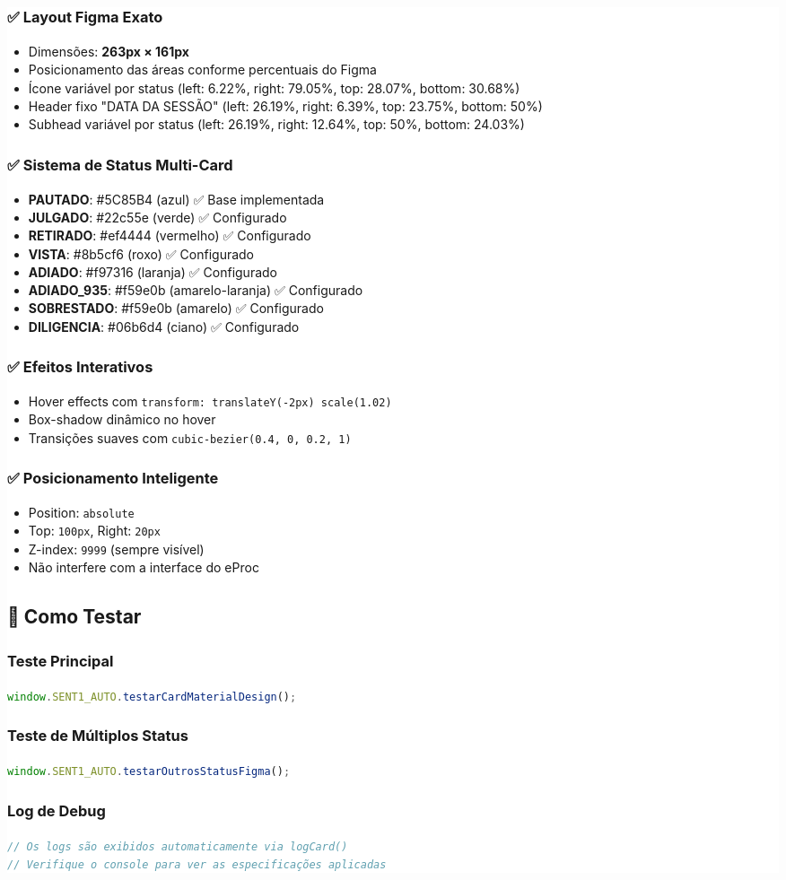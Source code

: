 ### ✅ Layout Figma Exato

-   Dimensões: **263px × 161px**
-   Posicionamento das áreas conforme percentuais do Figma
-   Ícone variável por status (left: 6.22%, right: 79.05%, top: 28.07%, bottom: 30.68%)
-   Header fixo "DATA DA SESSÃO" (left: 26.19%, right: 6.39%, top: 23.75%, bottom: 50%)
-   Subhead variável por status (left: 26.19%, right: 12.64%, top: 50%, bottom: 24.03%)

### ✅ Sistema de Status Multi-Card

-   **PAUTADO**: #5C85B4 (azul) ✅ Base implementada
-   **JULGADO**: #22c55e (verde) ✅ Configurado
-   **RETIRADO**: #ef4444 (vermelho) ✅ Configurado
-   **VISTA**: #8b5cf6 (roxo) ✅ Configurado
-   **ADIADO**: #f97316 (laranja) ✅ Configurado
-   **ADIADO_935**: #f59e0b (amarelo-laranja) ✅ Configurado
-   **SOBRESTADO**: #f59e0b (amarelo) ✅ Configurado
-   **DILIGENCIA**: #06b6d4 (ciano) ✅ Configurado

### ✅ Efeitos Interativos

-   Hover effects com `transform: translateY(-2px) scale(1.02)`
-   Box-shadow dinâmico no hover
-   Transições suaves com `cubic-bezier(0.4, 0, 0.2, 1)`

### ✅ Posicionamento Inteligente

-   Position: `absolute`
-   Top: `100px`, Right: `20px`
-   Z-index: `9999` (sempre visível)
-   Não interfere com a interface do eProc

## 🧪 Como Testar

### Teste Principal

```javascript
window.SENT1_AUTO.testarCardMaterialDesign();
```

### Teste de Múltiplos Status

```javascript
window.SENT1_AUTO.testarOutrosStatusFigma();
```

### Log de Debug

```javascript
// Os logs são exibidos automaticamente via logCard()
// Verifique o console para ver as especificações aplicadas
```
